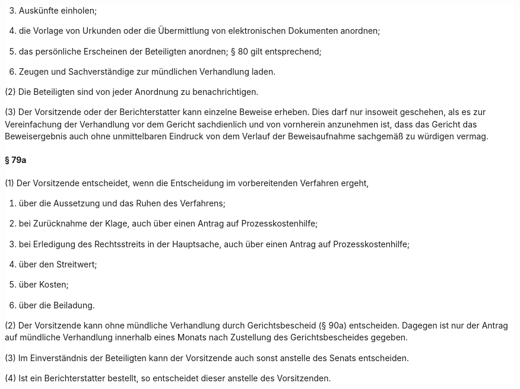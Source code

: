 
3.  Auskünfte einholen;


4.  die Vorlage von Urkunden oder die Übermittlung von elektronischen
    Dokumenten anordnen;


5.  das persönliche Erscheinen der Beteiligten anordnen; § 80 gilt
    entsprechend;


6.  Zeugen und Sachverständige zur mündlichen Verhandlung laden.




(2) Die Beteiligten sind von jeder Anordnung zu benachrichtigen.

(3) Der Vorsitzende oder der Berichterstatter kann einzelne Beweise
erheben. Dies darf nur insoweit geschehen, als es zur Vereinfachung
der Verhandlung vor dem Gericht sachdienlich und von vornherein
anzunehmen ist, dass das Gericht das Beweisergebnis auch ohne
unmittelbaren Eindruck von dem Verlauf der Beweisaufnahme sachgemäß zu
würdigen vermag.


#### § 79a

(1) Der Vorsitzende entscheidet, wenn die Entscheidung im
vorbereitenden Verfahren ergeht,

1.  über die Aussetzung und das Ruhen des Verfahrens;


2.  bei Zurücknahme der Klage, auch über einen Antrag auf
    Prozesskostenhilfe;


3.  bei Erledigung des Rechtsstreits in der Hauptsache, auch über einen
    Antrag auf Prozesskostenhilfe;


4.  über den Streitwert;


5.  über Kosten;


6.  über die Beiladung.




(2) Der Vorsitzende kann ohne mündliche Verhandlung durch
Gerichtsbescheid (§ 90a) entscheiden. Dagegen ist nur der Antrag auf
mündliche Verhandlung innerhalb eines Monats nach Zustellung des
Gerichtsbescheides gegeben.

(3) Im Einverständnis der Beteiligten kann der Vorsitzende auch sonst
anstelle des Senats entscheiden.

(4) Ist ein Berichterstatter bestellt, so entscheidet dieser anstelle
des Vorsitzenden.

